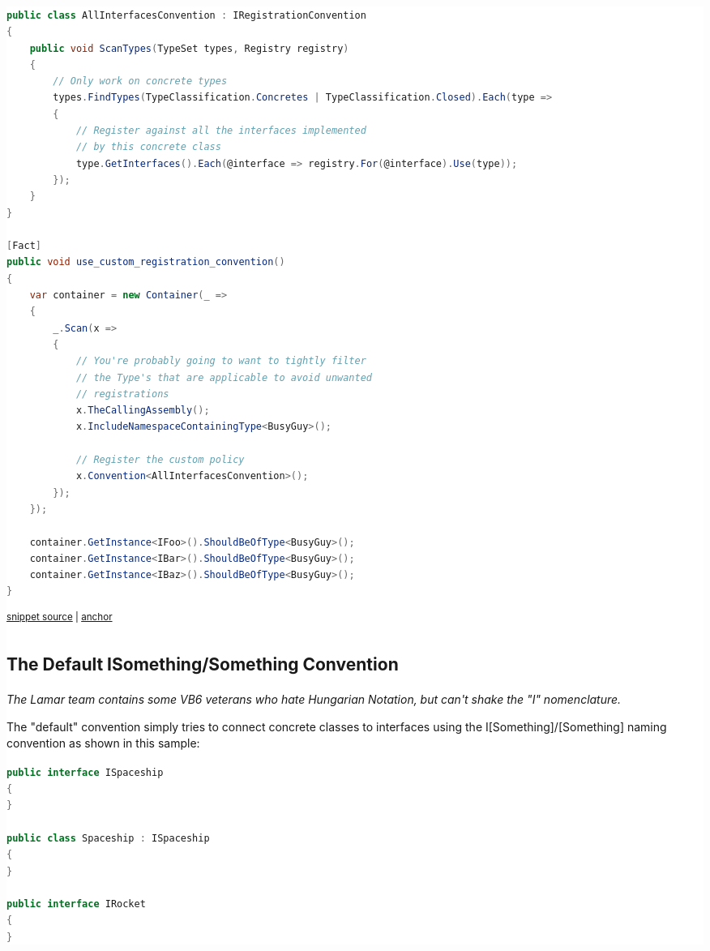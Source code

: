 ```cs
public class AllInterfacesConvention : IRegistrationConvention
{
    public void ScanTypes(TypeSet types, Registry registry)
    {
        // Only work on concrete types
        types.FindTypes(TypeClassification.Concretes | TypeClassification.Closed).Each(type =>
        {
            // Register against all the interfaces implemented
            // by this concrete class
            type.GetInterfaces().Each(@interface => registry.For(@interface).Use(type));
        });
    }
}

[Fact]
public void use_custom_registration_convention()
{
    var container = new Container(_ =>
    {
        _.Scan(x =>
        {
            // You're probably going to want to tightly filter
            // the Type's that are applicable to avoid unwanted
            // registrations
            x.TheCallingAssembly();
            x.IncludeNamespaceContainingType<BusyGuy>();

            // Register the custom policy
            x.Convention<AllInterfacesConvention>();
        });
    });

    container.GetInstance<IFoo>().ShouldBeOfType<BusyGuy>();
    container.GetInstance<IBar>().ShouldBeOfType<BusyGuy>();
    container.GetInstance<IBaz>().ShouldBeOfType<BusyGuy>();
}
```
<sup><a href='https://github.com/JasperFx/lamar/blob/master/src/StructureMap.Testing/Acceptance/custom_registration_convention.cs#L13-L68' title='Snippet source file'>snippet source</a> | <a href='#snippet-sample_custom-registration-convention-1' title='Start of snippet'>anchor</a></sup>


## The Default ISomething/Something Convention

_The Lamar team contains some VB6 veterans who hate Hungarian Notation, but can't shake the "I" nomenclature._

The "default" convention simply tries to connect concrete classes to interfaces using
the I[Something]/[Something] naming convention as shown in this sample:


<a id='snippet-sample_withdefaultconventions'></a>
```cs
public interface ISpaceship
{
}

public class Spaceship : ISpaceship
{
}

public interface IRocket
{
}

```
